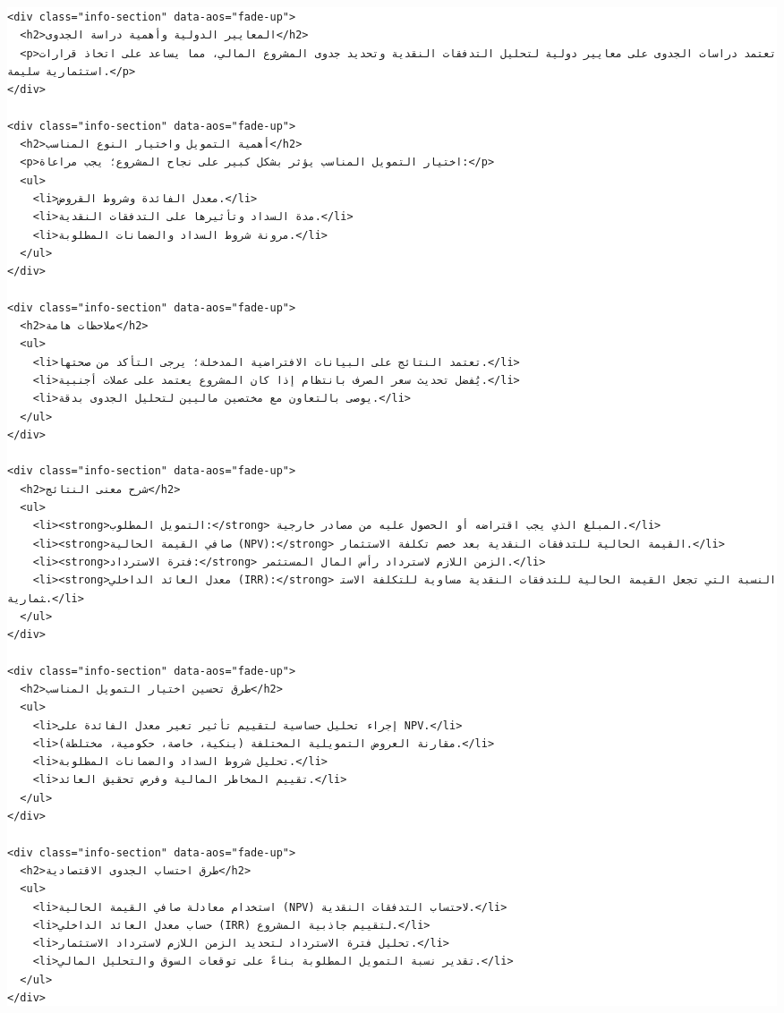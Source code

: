     <div class="info-section" data-aos="fade-up">
      <h2>المعايير الدولية وأهمية دراسة الجدوى</h2>
      <p>تعتمد دراسات الجدوى على معايير دولية لتحليل التدفقات النقدية وتحديد جدوى المشروع المالي، مما يساعد على اتخاذ قرارات استثمارية سليمة.</p>
    </div>
    
    <div class="info-section" data-aos="fade-up">
      <h2>أهمية التمويل واختيار النوع المناسب</h2>
      <p>اختيار التمويل المناسب يؤثر بشكل كبير على نجاح المشروع؛ يجب مراعاة:</p>
      <ul>
        <li>معدل الفائدة وشروط القروض.</li>
        <li>مدة السداد وتأثيرها على التدفقات النقدية.</li>
        <li>مرونة شروط السداد والضمانات المطلوبة.</li>
      </ul>
    </div>
    
    <div class="info-section" data-aos="fade-up">
      <h2>ملاحظات هامة</h2>
      <ul>
        <li>تعتمد النتائج على البيانات الافتراضية المدخلة؛ يرجى التأكد من صحتها.</li>
        <li>يُفضل تحديث سعر الصرف بانتظام إذا كان المشروع يعتمد على عملات أجنبية.</li>
        <li>يوصى بالتعاون مع مختصين ماليين لتحليل الجدوى بدقة.</li>
      </ul>
    </div>
    
    <div class="info-section" data-aos="fade-up">
      <h2>شرح معنى النتائج</h2>
      <ul>
        <li><strong>التمويل المطلوب:</strong> المبلغ الذي يجب اقتراضه أو الحصول عليه من مصادر خارجية.</li>
        <li><strong>صافي القيمة الحالية (NPV):</strong> القيمة الحالية للتدفقات النقدية بعد خصم تكلفة الاستثمار.</li>
        <li><strong>فترة الاسترداد:</strong> الزمن اللازم لاسترداد رأس المال المستثمر.</li>
        <li><strong>معدل العائد الداخلي (IRR):</strong> النسبة التي تجعل القيمة الحالية للتدفقات النقدية مساوية للتكلفة الاستثمارية.</li>
      </ul>
    </div>
    
    <div class="info-section" data-aos="fade-up">
      <h2>طرق تحسين اختيار التمويل المناسب</h2>
      <ul>
        <li>إجراء تحليل حساسية لتقييم تأثير تغير معدل الفائدة على NPV.</li>
        <li>مقارنة العروض التمويلية المختلفة (بنكية، خاصة، حكومية، مختلطة).</li>
        <li>تحليل شروط السداد والضمانات المطلوبة.</li>
        <li>تقييم المخاطر المالية وفرص تحقيق العائد.</li>
      </ul>
    </div>
    
    <div class="info-section" data-aos="fade-up">
      <h2>طرق احتساب الجدوى الاقتصادية</h2>
      <ul>
        <li>استخدام معادلة صافي القيمة الحالية (NPV) لاحتساب التدفقات النقدية.</li>
        <li>حساب معدل العائد الداخلي (IRR) لتقييم جاذبية المشروع.</li>
        <li>تحليل فترة الاسترداد لتحديد الزمن اللازم لاسترداد الاستثمار.</li>
        <li>تقدير نسبة التمويل المطلوبة بناءً على توقعات السوق والتحليل المالي.</li>
      </ul>
    </div>
    